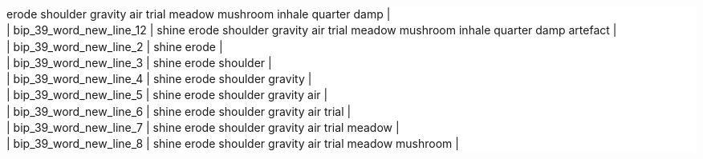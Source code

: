 erode
shoulder
gravity
air
trial
meadow
mushroom
inhale
quarter
damp |  
| bip_39_word_new_line_12 | shine
erode
shoulder
gravity
air
trial
meadow
mushroom
inhale
quarter
damp
artefact |  
| bip_39_word_new_line_2 | shine
erode |  
| bip_39_word_new_line_3 | shine
erode
shoulder |  
| bip_39_word_new_line_4 | shine
erode
shoulder
gravity |  
| bip_39_word_new_line_5 | shine
erode
shoulder
gravity
air |  
| bip_39_word_new_line_6 | shine
erode
shoulder
gravity
air
trial |  
| bip_39_word_new_line_7 | shine
erode
shoulder
gravity
air
trial
meadow |  
| bip_39_word_new_line_8 | shine
erode
shoulder
gravity
air
trial
meadow
mushroom |  